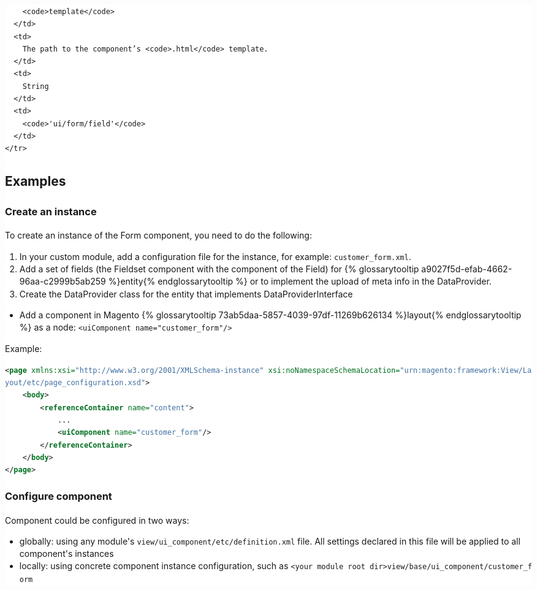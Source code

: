         <code>template</code>
      </td>
      <td>
        The path to the component’s <code>.html</code> template.
      </td>
      <td>
        String
      </td>
      <td>
        <code>'ui/form/field'</code>
      </td>
    </tr>
  </tbody>
</table>

## Examples

### Create an instance

To create an instance of the Form component, you need to do the following:

1. In your custom module, add a configuration file for the instance, for example: `customer_form.xml`.
2. Add a set of fields (the Fieldset component with the component of the Field) for {% glossarytooltip a9027f5d-efab-4662-96aa-c2999b5ab259 %}entity{% endglossarytooltip %} or     to implement the upload of meta info in the DataProvider.
3. Create the DataProvider class for the entity that implements DataProviderInterface
* Add a component in Magento {% glossarytooltip 73ab5daa-5857-4039-97df-11269b626134 %}layout{% endglossarytooltip %} as a node: `<uiComponent name="customer_form"/>`

Example:

```xml
<page xmlns:xsi="http://www.w3.org/2001/XMLSchema-instance" xsi:noNamespaceSchemaLocation="urn:magento:framework:View/Layout/etc/page_configuration.xsd">
    <body>
        <referenceContainer name="content">
            ...
            <uiComponent name="customer_form"/>
        </referenceContainer>
    </body>
</page>
```

### Configure component

Component could be configured in two ways:

* globally: using any module's `view/ui_component/etc/definition.xml` file. All settings declared in     this file will be applied to all component's instances
* locally: using concrete component instance configuration, such as `<your module root dir>view/base/ui_component/customer_form`

